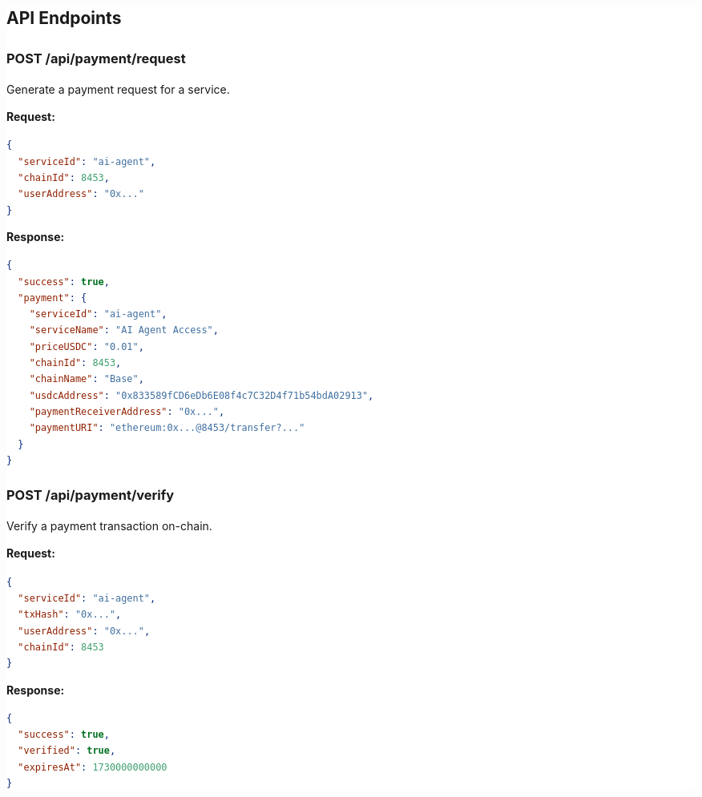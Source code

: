## API Endpoints

### POST /api/payment/request

Generate a payment request for a service.

**Request:**
```json
{
  "serviceId": "ai-agent",
  "chainId": 8453,
  "userAddress": "0x..."
}
```

**Response:**
```json
{
  "success": true,
  "payment": {
    "serviceId": "ai-agent",
    "serviceName": "AI Agent Access",
    "priceUSDC": "0.01",
    "chainId": 8453,
    "chainName": "Base",
    "usdcAddress": "0x833589fCD6eDb6E08f4c7C32D4f71b54bdA02913",
    "paymentReceiverAddress": "0x...",
    "paymentURI": "ethereum:0x...@8453/transfer?..."
  }
}
```

### POST /api/payment/verify

Verify a payment transaction on-chain.

**Request:**
```json
{
  "serviceId": "ai-agent",
  "txHash": "0x...",
  "userAddress": "0x...",
  "chainId": 8453
}
```

**Response:**
```json
{
  "success": true,
  "verified": true,
  "expiresAt": 1730000000000
}
```
